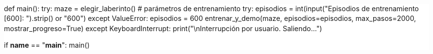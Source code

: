 def main():
    try:
        maze = elegir_laberinto()
        # parámetros de entrenamiento
        try:
            episodios = int(input("Episodios de entrenamiento [600]: ").strip() or "600")
        except ValueError:
            episodios = 600
        entrenar_y_demo(maze, episodios=episodios, max_pasos=2000, mostrar_progreso=True)
    except KeyboardInterrupt:
        print("\nInterrupción por usuario. Saliendo...")

if __name__ == "__main__":
    main()

